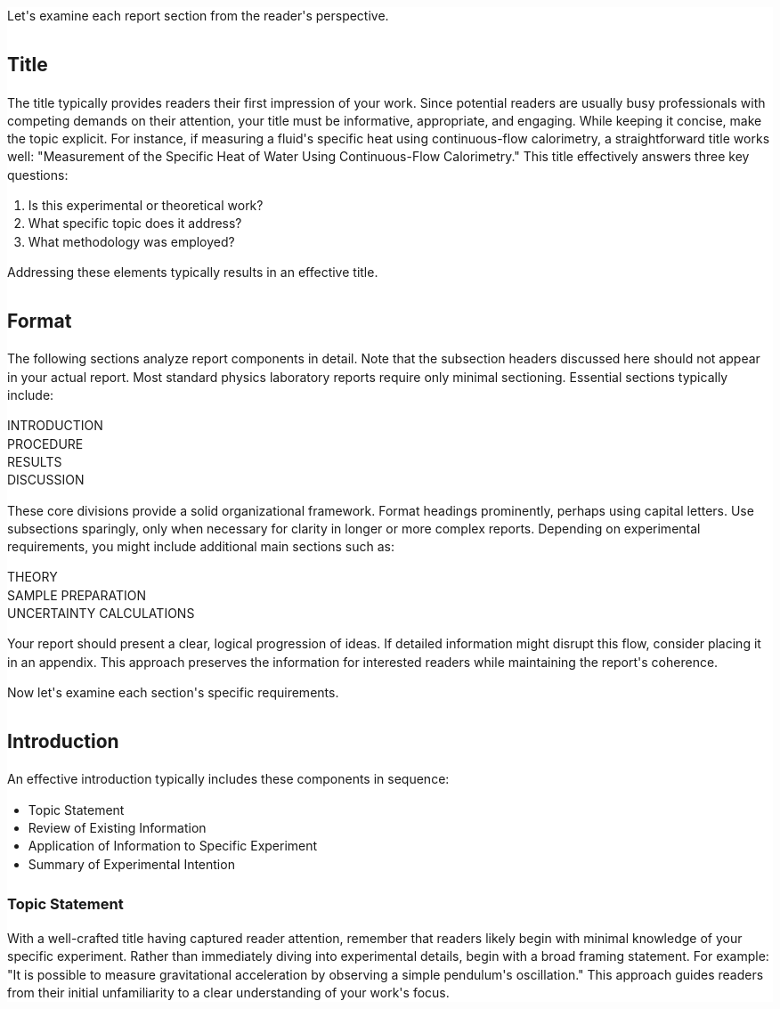 Let's examine each report section from the reader's perspective.

## Title

The title typically provides readers their first impression of your work. Since potential readers are usually busy professionals with competing demands on their attention, your title must be informative, appropriate, and engaging. While keeping it concise, make the topic explicit. For instance, if measuring a fluid's specific heat using continuous-flow calorimetry, a straightforward title works well: "Measurement of the Specific Heat of Water Using Continuous-Flow Calorimetry." This title effectively answers three key questions:
1. Is this experimental or theoretical work?
2. What specific topic does it address?
3. What methodology was employed?

Addressing these elements typically results in an effective title.

## Format

The following sections analyze report components in detail. Note that the subsection headers discussed here should not appear in your actual report. Most standard physics laboratory reports require only minimal sectioning. Essential sections typically include:

INTRODUCTION  
PROCEDURE  
RESULTS  
DISCUSSION  

These core divisions provide a solid organizational framework. Format headings prominently, perhaps using capital letters. Use subsections sparingly, only when necessary for clarity in longer or more complex reports. Depending on experimental requirements, you might include additional main sections such as:

THEORY  
SAMPLE PREPARATION  
UNCERTAINTY CALCULATIONS  

Your report should present a clear, logical progression of ideas. If detailed information might disrupt this flow, consider placing it in an appendix. This approach preserves the information for interested readers while maintaining the report's coherence.

Now let's examine each section's specific requirements.

## Introduction

An effective introduction typically includes these components in sequence:

- Topic Statement
- Review of Existing Information
- Application of Information to Specific Experiment
- Summary of Experimental Intention

### Topic Statement

With a well-crafted title having captured reader attention, remember that readers likely begin with minimal knowledge of your specific experiment. Rather than immediately diving into experimental details, begin with a broad framing statement. For example: "It is possible to measure gravitational acceleration by observing a simple pendulum's oscillation." This approach guides readers from their initial unfamiliarity to a clear understanding of your work's focus.
